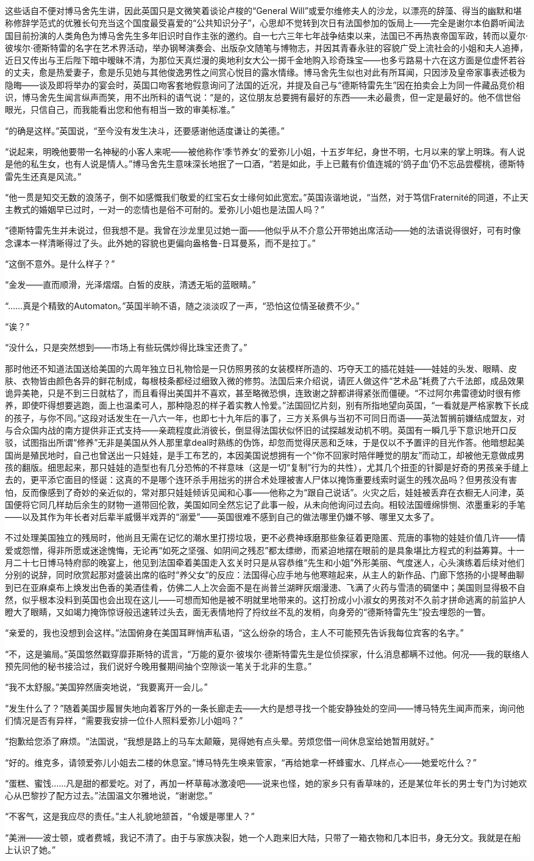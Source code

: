 这些话自不便对博马舍先生讲，因此英国只是文微笑着谈论卢梭的“General Will”或爱尔维修夫人的沙龙，以漂亮的辞藻、得当的幽默和堪称修辞学范式的优雅长句充当这个国度最受喜爱的“公共知识分子”，心思却不觉转到次日有法国参加的饭局上——完全是谢尔本伯爵听闻法国目前扮演的人类角色为博马舍先生多年旧识时自作主张的邀约。自一七六三年七年战争结束以来，法国已不再热衷帝国军政，转而以夏尔·彼埃尔·德斯特雷的名字在艺术界活动，举办钢琴演奏会、出版杂文随笔与博物志，并因其青春永驻的容貌广受上流社会的小姐和夫人追捧，近日又传出与王后陛下暗中暧昧不清，为那位天真烂漫的奥地利女大公一掷千金地购入珍奇珠宝——也多亏路易十六在这方面是位虚怀若谷的丈夫，愈是热爱妻子，愈是乐见她与其他俊逸男性之间赏心悦目的露水情缘。博马舍先生似也对此有所耳闻，只因涉及皇帝家事表述极为隐晦——谈及即将举办的宴会时，英国口吻客套地假意询问了法国的近况，并提及自己与“德斯特雷先生”因在拍卖会上为同一件藏品竞价相识，博马舍先生闻言纵声而笑，用不出所料的语气说：“是的，这位朋友总要拥有最好的东西——未必最贵，但一定是最好的。他不信世俗眼光，只信自己，而我能看出您和他有相当一致的审美标准。”

“的确是这样。”英国说，“至今没有发生决斗，还要感谢他适度谦让的美德。”

“说起来，明晚他要带一名神秘的小客人来呢——被他称作‘季节养女’的爱弥儿小姐，十五岁年纪，身世不明，七月以来的掌上明珠。有人说是他的私生女，也有人说是情人。”博马舍先生意味深长地抿了一口酒，“若是如此，手上已戴有价值连城的‘鸽子血’仍不忘品尝樱桃，德斯特雷先生还真是风流。”

“他一贯是知交无数的浪荡子，倒不如感慨我们敬爱的红宝石女士缘何如此宽宏。”英国诙谐地说，“当然，对于笃信Fraternité的同道，不止天主教式的婚姻早已过时，一对一的恋情也是俗不可耐的。爱弥儿小姐也是法国人吗？”

“德斯特雷先生并未说过，但我想不是。我曾在沙龙里见过她一面——他似乎从不介意公开带她出席活动——她的法语说得很好，可有时像念课本一样清晰得过了头。此外她的容貌也更偏向盎格鲁-日耳曼系，而不是拉丁。”

“这倒不意外。是什么样子？”

“金发——直而顺滑，光泽熠熠。白皙的皮肤，清透无垢的蓝眼睛。”

“……真是个精致的Automaton。”英国半晌不语，随之淡淡叹了一声，“恐怕这位情圣破费不少。”

“诶？”

“没什么，只是突然想到——市场上有些玩偶炒得比珠宝还贵了。”

那时他还不知道法国送给美国的六周年独立日礼物恰是一只仿照男孩的女装模样所造的、巧夺天工的插花娃娃——娃娃的头发、眼睛、皮肤、衣物皆由颜色各异的鲜花制成，每根枝条都经过细致入微的修剪。法国后来介绍说，请匠人做这件“艺术品”耗费了六千法郎，成品效果诡异美艳，只是不到三日就枯了，而且看得出美国并不喜欢，甚至略微恐惧，连致谢之辞都讲得紧张而僵硬。“不过阿尔弗雷德幼时很有修养，即使吓得想要逃跑，面上也温柔可人，那种隐忍的样子着实教人怜爱。”法国回忆片刻，别有所指地望向英国，“一看就是严格家教下长成的孩子，与你不同。”这段对话发生在一八六一年，也即七十九年后的事了，三方关系俱与当初不可同日而语——英法暂搁前嫌结成盟友，对与合众国内战的南方提供非正式支持——亲疏程度此消彼长，倒显得法国状似怀旧的试探越发动机不明。英国有一瞬几乎下意识地开口反驳，试图指出所谓“修养”无非是美国从外人那里拿deal时熟练的伪饰，却忽而觉得厌恶和乏味，于是仅以不予置评的目光作答。他暗想起美国尚是殖民地时，自己也曾送出一只娃娃，是手工布艺的，本因美国说想拥有一个“你不回家时陪伴睡觉的朋友”而动工，却被他无意做成男孩的翻版。细思起来，那只娃娃的造型也有几分恐怖的不祥意味（这是一切“复制”行为的共性），尤其几个扭歪的针脚是好奇的男孩亲手缝上去的，更平添它面目的怪诞：这真的不是哪个连环杀手用拙劣的拼合术处理被害人尸体以掩饰重要线索时诞生的残次品吗？但男孩没有害怕，反而像感到了奇妙的亲近似的，常对那只娃娃倾诉见闻和心事——他称之为“跟自己说话”。火灾之后，娃娃被丢弃在衣橱无人问津，英国便将它同几样劫后余生的财物一道带回伦敦，美国如同全然忘记了此事一般，从未向他询问过去向。相较法国缠绵悱恻、浓墨重彩的手笔——以及其作为年长者对后辈半威慑半戏弄的“溺爱”——英国很难不感到自己的做法哪里仍嫌不够、哪里又太多了。

不过处理美国独立的残局时，他尚且无需在记忆的潮水里打捞垃圾，更不必费神琢磨那些象征着更隐匿、荒唐的事物的娃娃价值几许——情爱或怨憎，得非所愿或迷途愧悔，无论再“如死之坚强、如阴间之残忍”都太缥缈，而紧迫地摆在眼前的是具象堪比方程式的利益筹算。十一月二十七日博马特府邸的晚宴上，他见到法国牵着美国走入玄关时只是从容恭维“先生和小姐”外形美丽、气度迷人，心头演练着后续对他们分别的说辞，同时欣赏起那对盛装出席的临时“养父女“的反应：法国得心应手地与他寒暄起来，从主人的新作品、门廊下悠扬的小提琴曲聊到已在亚麻桌布上焕发出色香的美酒佳肴，仿佛二人上次会面不是在尚普兰湖畔灰烟漫漶、飞满了火药与雪渍的碉堡中；美国则显得极不自然，似乎根本没料到英国也会出现在这儿——可想而知他是被不明就里地带来的。这打扮成小小淑女的男孩对不久前才拼命逃离的前监护人瞪大了眼睛，又如竭力掩饰惊讶般迅速转过头去，面无表情地捋了捋纹丝不乱的发梢，向身旁的“德斯特雷先生”投去埋怨的一瞥。

“亲爱的，我也没想到会这样。”法国俯身在美国耳畔悄声私语，“这么纷杂的场合，主人不可能预先告诉我每位宾客的名字。”

“不，这是骗局。”英国悠然戳穿靡菲斯特的谎言，“万能的夏尔·彼埃尔·德斯特雷先生是位侦探家，什么消息都瞒不过他。何况——我的联络人预先同他的秘书接洽过，我们说好今晚用餐期间抽个空隙谈一笔关于北非的生意。”

“我不太舒服。”美国猝然唐突地说，“我要离开一会儿。”

“发生什么了？”随着美国步履冒失地向着客厅外的一条长廊走去——大约是想寻找一个能安静独处的空间——博马特先生闻声而来，询问他们情况是否有异样，“需要我安排一位仆人照料爱弥儿小姐吗？”

“抱歉给您添了麻烦。“法国说，“我想是路上的马车太颠簸，晃得她有点头晕。劳烦您借一间休息室给她暂用就好。”

“好的。维克多，请领爱弥儿小姐去二楼的休息室。”博马特先生唤来管家，“再给她拿一杯蜂蜜水、几样点心——她爱吃什么？”

“蛋糕、蜜饯……凡是甜的都爱吃。对了，再加一杯草莓冰激凌吧——说来也怪，她的家乡只有香草味的，还是某位年长的男士专门为讨她欢心从巴黎抄了配方过去。”法国温文尔雅地说，“谢谢您。”

“不客气，这是我应尽的责任。”主人礼貌地颔首，“令嫒是哪里人？”

“美洲——波士顿，或者费城，我记不清了。由于与家族决裂，她一个人跑来旧大陆，只带了一箱衣物和几本旧书，身无分文。我就是在船上认识了她。”
